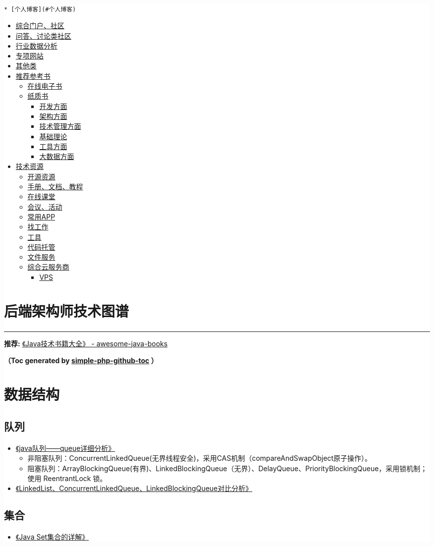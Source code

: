     * [个人博客](#个人博客)
  * [综合门户、社区](#综合门户社区)
  * [问答、讨论类社区](#问答讨论类社区)
  * [行业数据分析](#行业数据分析)
  * [专项网站](#专项网站)
  * [其他类](#其他类)
  * [推荐参考书](#推荐参考书)
    * [在线电子书](#在线电子书)
    * [纸质书](#纸质书)
      * [开发方面](#开发方面)
      * [架构方面](#架构方面)
      * [技术管理方面](#技术管理方面)
      * [基础理论](#基础理论-1)
      * [工具方面](#工具方面)
      * [大数据方面](#大数据方面)
* [技术资源](#技术资源)
  * [开源资源](#开源资源)
  * [手册、文档、教程](#手册文档教程)
  * [在线课堂](#在线课堂)
  * [会议、活动](#会议活动)
  * [常用APP](#常用app)
  * [找工作](#找工作)
  * [工具](#工具)
  * [代码托管](#代码托管)
  * [文件服务](#文件服务)
  * [综合云服务商](#综合云服务商)
    * [VPS](#vps)


# 后端架构师技术图谱

---
**推荐:** [《Java技术书籍大全》 - awesome-java-books](https://github.com/sorenduan/awesome-java-books)

**（Toc generated by **[**simple-php-github-toc**](https://github.com/xingshaocheng/simple-php-github-toc)** ）**
# 数据结构
## 队列

-  [《java队列——queue详细分析》](https://www.cnblogs.com/lemon-flm/p/7877898.html) 
   - 非阻塞队列：ConcurrentLinkedQueue(无界线程安全)，采用CAS机制（compareAndSwapObject原子操作）。
   - 阻塞队列：ArrayBlockingQueue(有界)、LinkedBlockingQueue（无界）、DelayQueue、PriorityBlockingQueue，采用锁机制；使用 ReentrantLock 锁。
-  [《LinkedList、ConcurrentLinkedQueue、LinkedBlockingQueue对比分析》](https://www.cnblogs.com/mantu/p/5802393.html) 

## 集合

- [《Java Set集合的详解》](https://blog.csdn.net/qq_33642117/article/details/52040345)
